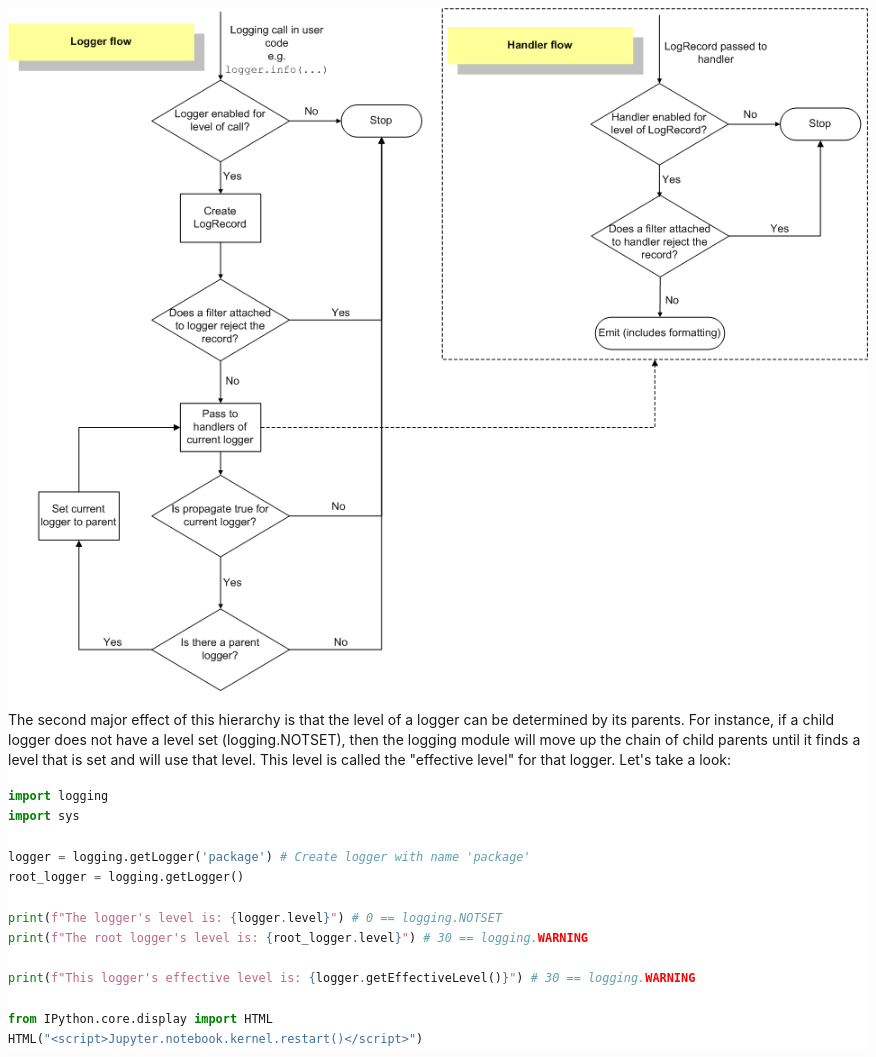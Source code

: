 ![logging_flow](resources/logging_flow.png)

The second major effect of this hierarchy is that the level of a logger can be determined by its parents. For instance, if a child logger does not have a level set (logging.NOTSET), then the logging module will move up the chain of child parents until it finds a level that is set and will use that level. This level is called the "effective level" for that logger. Let's take a look:


```python
import logging
import sys

logger = logging.getLogger('package') # Create logger with name 'package'
root_logger = logging.getLogger()

print(f"The logger's level is: {logger.level}") # 0 == logging.NOTSET
print(f"The root logger's level is: {root_logger.level}") # 30 == logging.WARNING

print(f"This logger's effective level is: {logger.getEffectiveLevel()}") # 30 == logging.WARNING

from IPython.core.display import HTML
HTML("<script>Jupyter.notebook.kernel.restart()</script>")
```
